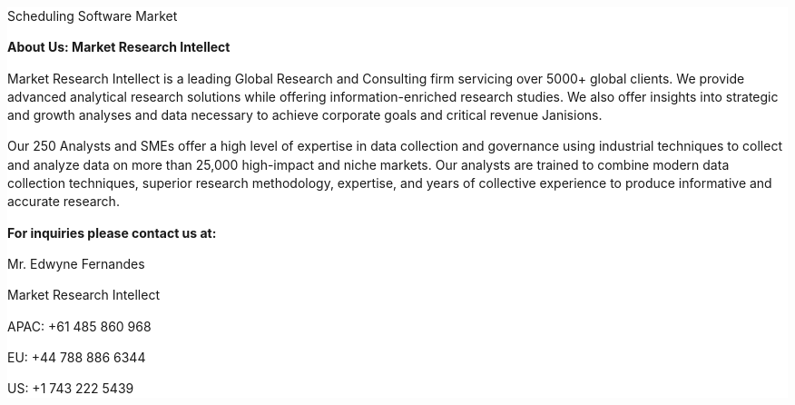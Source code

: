 Scheduling Software Market</a></span></p><p><strong><span class="font-[700]">About Us: Market Research Intellect</span></strong></p><p><span class="">Market Research Intellect is a leading Global Research and Consulting firm servicing over 5000+ global clients. We provide advanced analytical research solutions while offering information-enriched research studies.&nbsp;</span>We also offer insights into strategic and growth analyses and data necessary to achieve corporate goals and critical revenue Janisions.</p><p><span class="">Our 250 Analysts and SMEs offer a high level of expertise in data collection and governance using industrial techniques to collect and analyze data on more than 25,000 high-impact and niche markets. Our analysts are trained to combine modern data collection techniques, superior research methodology, expertise, and years of collective experience to produce informative and accurate research.</span></p><p><strong>For inquiries please contact us at:</strong></p><p>Mr. Edwyne Fernandes</p><p>Market Research Intellect</p><p>APAC: +61 485 860 968</p><p>EU: +44 788 886 6344</p><p>US: +1 743 222 5439</p>
